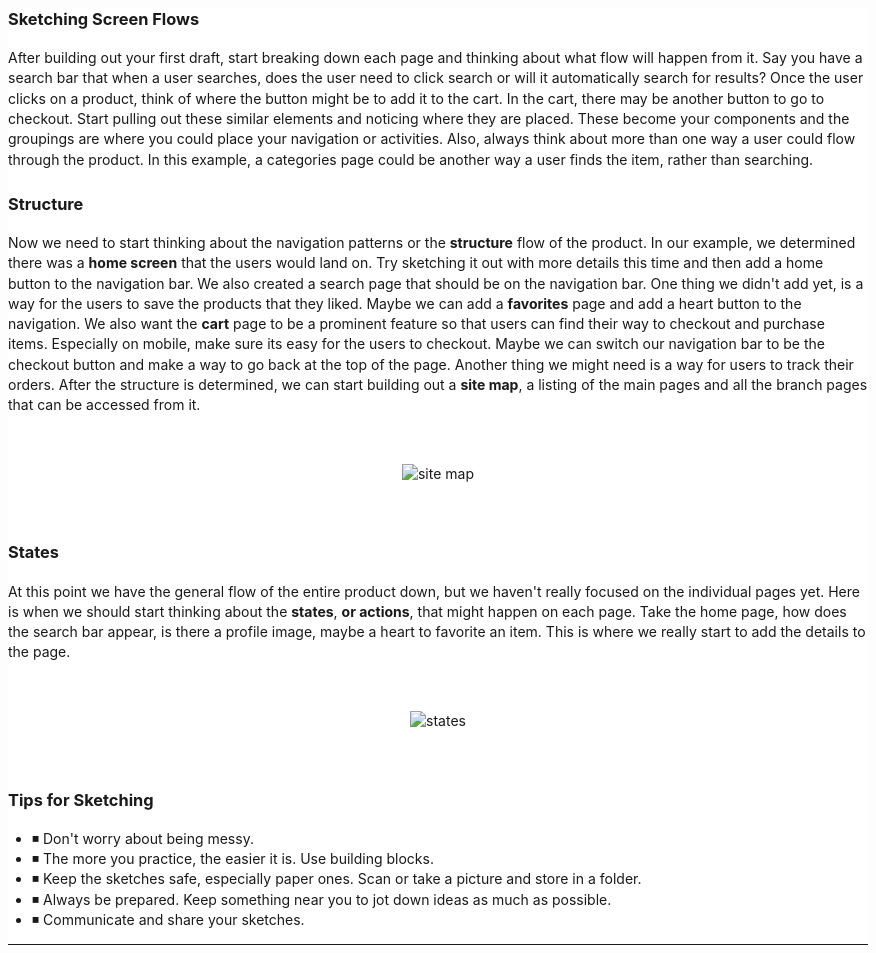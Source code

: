 ### Sketching Screen Flows

After building out your first draft, start breaking down each page and thinking about what flow will happen from it. Say you have a search bar that when a user searches, does the user need to click search or will it automatically search for results? Once the user clicks on a product, think of where the button might be to add it to the cart. In the cart, there may be another button to go to checkout. Start pulling out these similar elements and noticing where they are placed. These become your components and the groupings are where you could place your navigation or activities. Also, always think about more than one way a user could flow through the product. In this example, a categories page could be another way a user finds the item, rather than searching. 

### Structure

Now we need to start thinking about the navigation patterns or the **structure** flow of the product. In our example, we determined there was a **home screen** that the users would land on. Try sketching it out with more details this time and then add a home button to the navigation bar. We also created a search page that should be on the navigation bar. One thing we didn't add yet, is a way for the users to save the products that they liked. Maybe we can add a **favorites** page and add a heart button to the navigation. We also want the **cart** page to be a prominent feature so that users can find their way to checkout and purchase items. Especially on mobile, make sure its easy for the users to checkout. Maybe we can switch our navigation bar to be the checkout button and make a way to go back at the top of the page. Another thing we might need is a way for users to track their orders. After the structure is determined, we can start building out a **site map**, a listing of the main pages and all the branch pages that can be accessed from it.

<br/>
<p align="center">
<img src="uiux/sitemap.jpg" alt="site map" style="width: 75%; max-width: 500px">
</p>
<br/>

### States

At this point we have the general flow of the entire product down, but we haven't really focused on the individual pages yet. Here is when we should start thinking about the **states**, **or actions**, that might happen on each page. Take the home page, how does the search bar appear, is there a profile image, maybe a heart to favorite an item. This is where we really start to add the details to the page.

<br/>
<p align="center">
<img src="uiux/states.jpg" alt="states" style="width: 100%; max-width: 650px;">
</p>
<br/>


### Tips for Sketching

- &#x25FE; Don't worry about being messy.
- &#x25FE; The more you practice, the easier it is. Use building blocks.
- &#x25FE; Keep the sketches safe, especially paper ones. Scan or take a picture and store in a folder.
- &#x25FE; Always be prepared. Keep something near you to jot down ideas as much as possible.
- &#x25FE; Communicate and share your sketches.

---